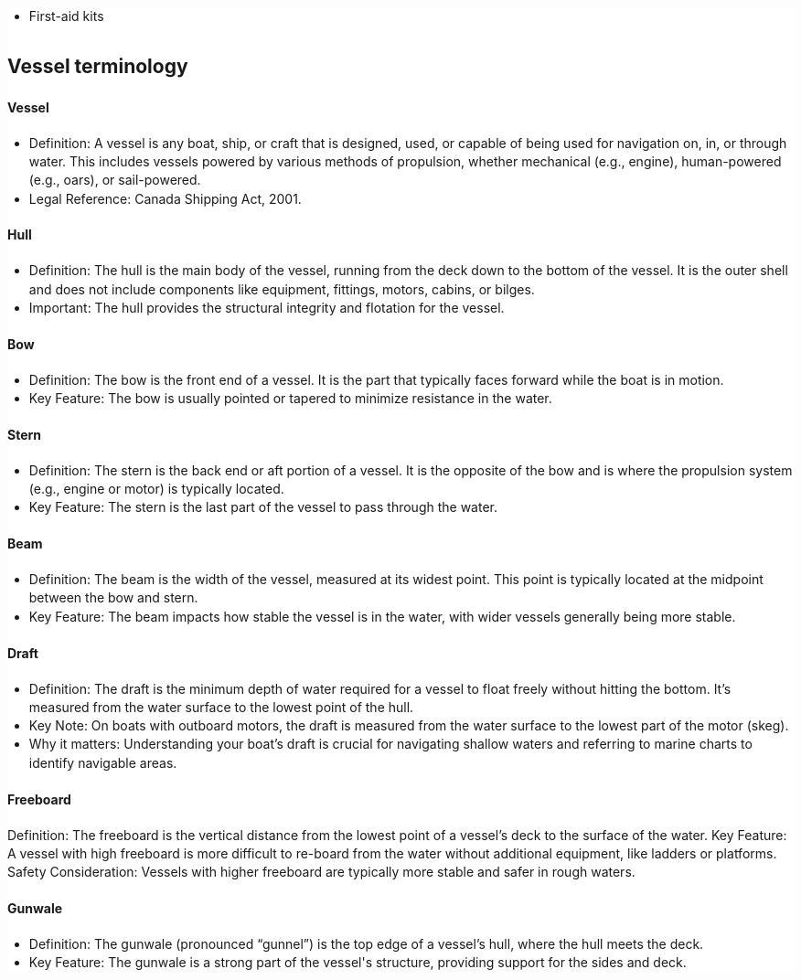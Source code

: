   - First-aid kits

## Vessel terminology 

#### Vessel
- Definition: A vessel is any boat, ship, or craft that is designed, used, or capable of being used for navigation on, in, or through water. This includes vessels powered by various methods of propulsion, whether mechanical (e.g., engine), human-powered (e.g., oars), or sail-powered.
- Legal Reference: Canada Shipping Act, 2001.

#### Hull
- Definition: The hull is the main body of the vessel, running from the deck down to the bottom of the vessel. It is the outer shell and does not include components like equipment, fittings, motors, cabins, or bilges.
- Important: The hull provides the structural integrity and flotation for the vessel.

#### Bow
- Definition: The bow is the front end of a vessel. It is the part that typically faces forward while the boat is in motion.
- Key Feature: The bow is usually pointed or tapered to minimize resistance in the water.

#### Stern
- Definition: The stern is the back end or aft portion of a vessel. It is the opposite of the bow and is where the propulsion system (e.g., engine or motor) is typically located.
- Key Feature: The stern is the last part of the vessel to pass through the water.

#### Beam
- Definition: The beam is the width of the vessel, measured at its widest point. This point is typically located at the midpoint between the bow and stern.
- Key Feature: The beam impacts how stable the vessel is in the water, with wider vessels generally being more stable.

#### Draft
- Definition: The draft is the minimum depth of water required for a vessel to float freely without hitting the bottom. It’s measured from the water surface to the lowest point of the hull.
- Key Note: On boats with outboard motors, the draft is measured from the water surface to the lowest part of the motor (skeg).
- Why it matters: Understanding your boat’s draft is crucial for navigating shallow waters and referring to marine charts to identify navigable areas.

#### Freeboard
Definition: The freeboard is the vertical distance from the lowest point of a vessel’s deck to the surface of the water.
Key Feature: A vessel with high freeboard is more difficult to re-board from the water without additional equipment, like ladders or platforms.
Safety Consideration: Vessels with higher freeboard are typically more stable and safer in rough waters.

#### Gunwale
- Definition: The gunwale (pronounced “gunnel”) is the top edge of a vessel’s hull, where the hull meets the deck.
- Key Feature: The gunwale is a strong part of the vessel's structure, providing support for the sides and deck.
